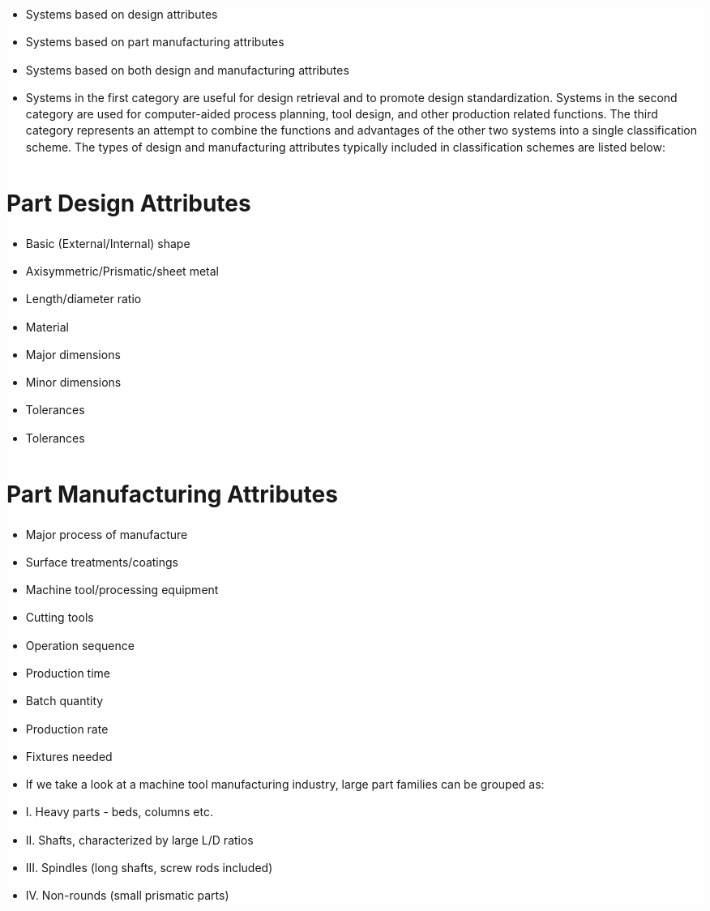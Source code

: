   - Systems based on design attributes

  - Systems based on part manufacturing attributes

  - Systems based on both design and manufacturing attributes

 - Systems in the first category are useful for design retrieval and to promote design standardization. Systems in the second category are used for computer-aided process planning, tool design, and other production related functions. The third category represents an attempt to combine the functions and advantages of the other two systems into a single classification scheme. The types of design and manufacturing attributes typically included in classification schemes are listed below:

# Part Design Attributes
  - Basic (External/Internal) shape

  - Axisymmetric/Prismatic/sheet metal

  - Length/diameter ratio

  - Material

  - Major dimensions

  - Minor dimensions

  - Tolerances

  - Tolerances

# Part Manufacturing Attributes

  - Major process of manufacture

  - Surface treatments/coatings

  - Machine tool/processing equipment

  - Cutting tools

  - Operation sequence

  - Production time

  - Batch quantity

  - Production rate

  - Fixtures needed

 - If we take a look at a machine tool manufacturing industry, large part families can be grouped as:

 - I. Heavy parts - beds, columns etc.

 - II. Shafts, characterized by large L/D ratios

 - III. Spindles (long shafts, screw rods included)

 - IV. Non-rounds (small prismatic parts)
